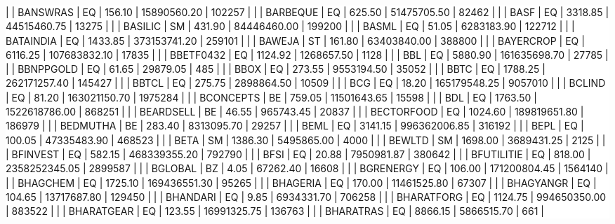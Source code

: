 |  | BANSWRAS | EQ | 156.10 | 15890560.20 | 102257 |
|  | BARBEQUE | EQ | 625.50 | 51475705.50 | 82462 |
|  | BASF | EQ | 3318.85 | 44515460.75 | 13275 |
|  | BASILIC | SM | 431.90 | 84446460.00 | 199200 |
|  | BASML | EQ | 51.05 | 6283183.90 | 122712 |
|  | BATAINDIA | EQ | 1433.85 | 373153741.20 | 259101 |
|  | BAWEJA | ST | 161.80 | 63403840.00 | 388800 |
|  | BAYERCROP | EQ | 6116.25 | 107683832.10 | 17835 |
|  | BBETF0432 | EQ | 1124.92 | 1268657.50 | 1128 |
|  | BBL | EQ | 5880.90 | 161635698.70 | 27785 |
|  | BBNPPGOLD | EQ | 61.65 | 29879.05 | 485 |
|  | BBOX | EQ | 273.55 | 9553194.50 | 35052 |
|  | BBTC | EQ | 1788.25 | 262171257.40 | 145427 |
|  | BBTCL | EQ | 275.75 | 2898864.50 | 10509 |
|  | BCG | EQ | 18.20 | 165179548.25 | 9057010 |
|  | BCLIND | EQ | 81.20 | 163021150.70 | 1975284 |
|  | BCONCEPTS | BE | 759.05 | 11501643.65 | 15598 |
|  | BDL | EQ | 1763.50 | 1522618786.00 | 868251 |
|  | BEARDSELL | BE | 46.55 | 965743.45 | 20837 |
|  | BECTORFOOD | EQ | 1024.60 | 189819651.80 | 186979 |
|  | BEDMUTHA | BE | 283.40 | 8313095.70 | 29257 |
|  | BEML | EQ | 3141.15 | 996362006.85 | 316192 |
|  | BEPL | EQ | 100.05 | 47335483.90 | 468523 |
|  | BETA | SM | 1386.30 | 5495865.00 | 4000 |
|  | BEWLTD | SM | 1698.00 | 3689431.25 | 2125 |
|  | BFINVEST | EQ | 582.15 | 468339355.20 | 792790 |
|  | BFSI | EQ | 20.88 | 7950981.87 | 380642 |
|  | BFUTILITIE | EQ | 818.00 | 2358252345.05 | 2899587 |
|  | BGLOBAL | BZ | 4.05 | 67262.40 | 16608 |
|  | BGRENERGY | EQ | 106.00 | 171200804.45 | 1564140 |
|  | BHAGCHEM | EQ | 1725.10 | 169436551.30 | 95265 |
|  | BHAGERIA | EQ | 170.00 | 11461525.80 | 67307 |
|  | BHAGYANGR | EQ | 104.65 | 13717687.80 | 129450 |
|  | BHANDARI | EQ | 9.85 | 6934331.70 | 706258 |
|  | BHARATFORG | EQ | 1124.75 | 994650350.00 | 883522 |
|  | BHARATGEAR | EQ | 123.55 | 16991325.75 | 136763 |
|  | BHARATRAS | EQ | 8866.15 | 5866515.70 | 661 |